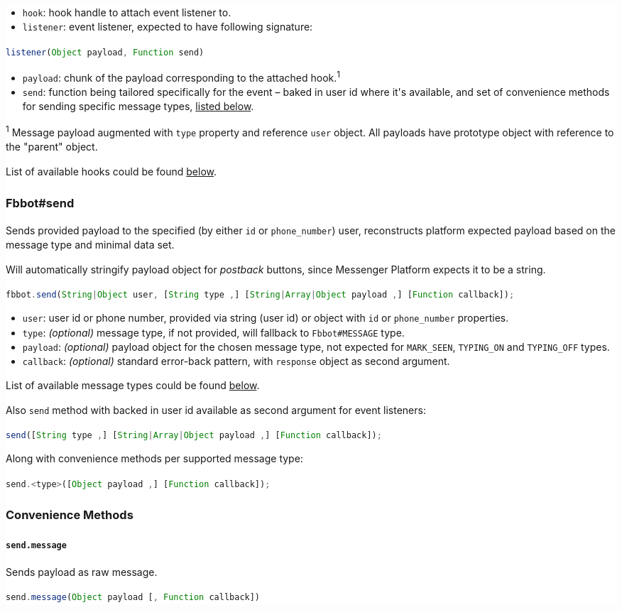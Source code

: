 - `hook`: hook handle to attach event listener to.
- `listener`: event listener, expected to have following signature:

```javascript
listener(Object payload, Function send)
```

- `payload`: chunk of the payload corresponding to the attached hook.<sup>1</sup>
- `send`: function being tailored specifically for the event – baked in user id where it's
  available, and set of convenience methods for sending specific message types,
  [listed below](#convenience-methods).

<sup>1</sup> Message payload augmented with `type` property and reference `user` object. All
payloads have prototype object with reference to the "parent" object.

List of available hooks could be found [below](#hooks).

### Fbbot#send

Sends provided payload to the specified (by either `id` or `phone_number`) user, reconstructs
platform expected payload based on the message type and minimal data set.

Will automatically stringify payload object for _postback_ buttons, since Messenger Platform expects
it to be a string.

```javascript
fbbot.send(String|Object user, [String type ,] [String|Array|Object payload ,] [Function callback]);
```

- `user`: user id or phone number, provided via string (user id) or object with `id` or
  `phone_number` properties.
- `type`: _(optional)_ message type, if not provided, will fallback to `Fbbot#MESSAGE` type.
- `payload`: _(optional)_ payload object for the chosen message type, not expected for `MARK_SEEN`,
  `TYPING_ON` and `TYPING_OFF` types.
- `callback`: _(optional)_ standard error-back pattern, with `response` object as second argument.

List of available message types could be found [below](#message-types).

Also `send` method with backed in user id available as second argument for event listeners:

```javascript
send([String type ,] [String|Array|Object payload ,] [Function callback]);
```

Along with convenience methods per supported message type:

```javascript
send.<type>([Object payload ,] [Function callback]);
```

### Convenience Methods

#### `send.message`

Sends payload as raw message.

```javascript
send.message(Object payload [, Function callback])
```
